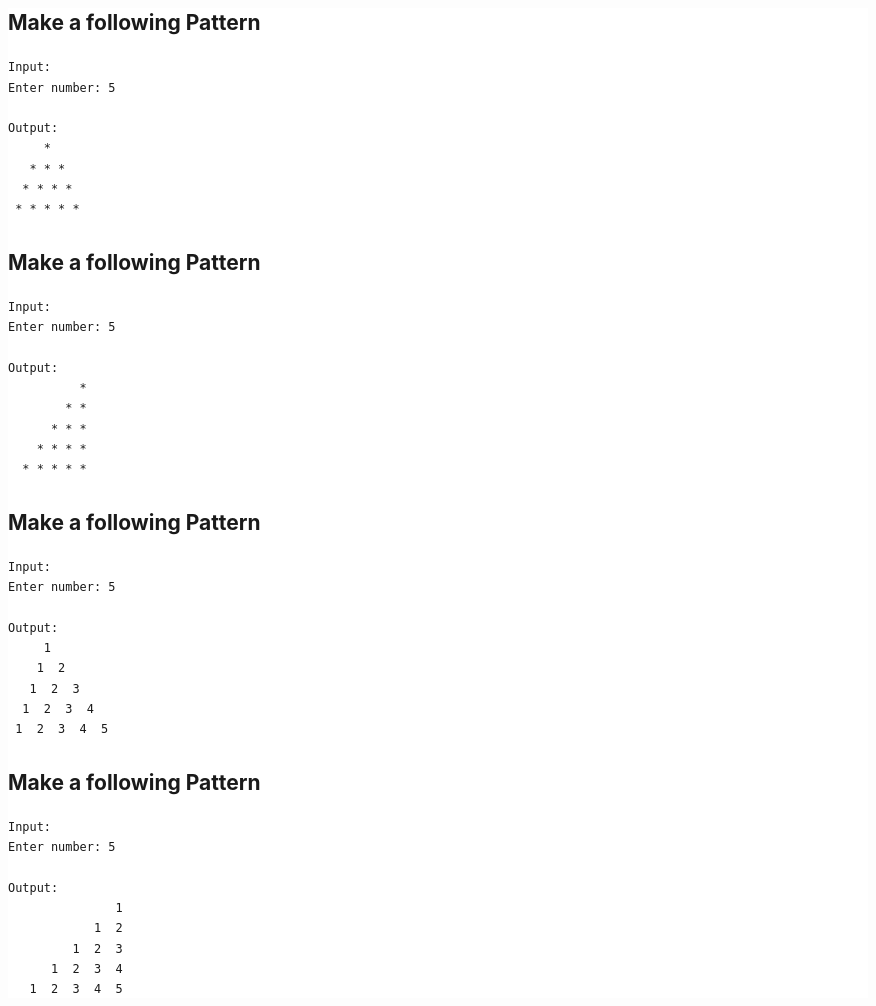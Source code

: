 ## Make a following Pattern

```
Input:
Enter number: 5

Output:
     *
   * * *
  * * * *
 * * * * *
```


## Make a following Pattern

```
Input:
Enter number: 5

Output:
          * 
        * *
      * * *
    * * * *
  * * * * *
```

## Make a following Pattern

```
Input:
Enter number: 5

Output:
     1  
    1  2
   1  2  3
  1  2  3  4
 1  2  3  4  5
```

## Make a following Pattern

```
Input:
Enter number: 5

Output:
               1  
            1  2
         1  2  3
      1  2  3  4
   1  2  3  4  5
```
